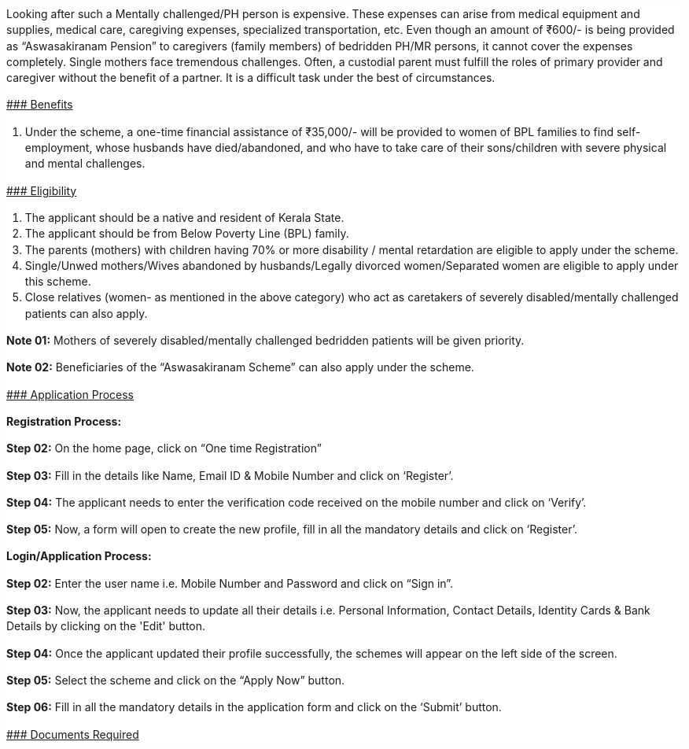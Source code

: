 Looking after such a Mentally challenged/PH person is expensive. These expenses can arise from medical equipment and supplies, medical care, caregiving expenses, specialized transportation, etc. Even though an amount of ₹600/- is being provided as “Aswasakiranam Pension” to caregivers (family members) of bedridden PH/MR persons, it cannot cover the expenses completely. Single mothers face tremendous challenges. Often, a custodial parent must fulfill the roles of primary provider and caregiver without the benefit of a partner. It is a difficult task under the best of circumstances.

[### Benefits](https://www.myscheme.gov.in/schemes/sspmphmrp#benefits)

1.  Under the scheme, a one-time financial assistance of ₹35,000/- will be provided to women of BPL families to find self-employment, whose husbands have died/abandoned, and who have to take care of their sons/children with severe physical and mental challenges.

[### Eligibility](https://www.myscheme.gov.in/schemes/sspmphmrp#eligibility)

1.  The applicant should be a native and resident of Kerala State.
2.  The applicant should be from Below Poverty Line (BPL) family.
3.  The parents (mothers) with children having 70% or more disability / mental retardation are eligible to apply under the scheme.
4.  Single/Unwed mothers/Wives abandoned by husbands/Legally divorced women/Separated women are eligible to apply under this scheme.
5.  Close relatives (women- as mentioned in the above category) who act as caretakers of severely disabled/mentally challenged patients can also apply.

**Note 01:** Mothers of severely disabled/mentally challenged bedridden patients will be given priority.

**Note 02:** Beneficiaries of the “Aswasakiranam Scheme” can also apply under the scheme.

[### Application Process](https://www.myscheme.gov.in/schemes/sspmphmrp#application-process)

**Registration Process:**

**Step 02:** On the home page, click on “One time Registration”

**Step 03:** Fill in the details like Name, Email ID & Mobile Number and click on ‘Register’.

**Step 04:** The applicant needs to enter the verification code received on the mobile number and click on ‘Verify’.

**Step 05:** Now, a form will open to create the new profile, fill in all the mandatory details and click on ‘Register’.

**Login/Application Process:**

**Step 02:** Enter the user name i.e. Mobile Number and Password and click on “Sign in”.

**Step 03:** Now, the applicant needs to update all their details i.e. Personal Information, Contact Details, Identity Cards & Bank Details by clicking on the 'Edit' button.

**Step 04:** Once the applicant updated their profile successfully, the schemes will appear on the left side of the screen.

**Step 05:** Select the scheme and click on the “Apply Now” button.

**Step 06:** Fill in all the mandatory details in the application form and click on the ‘Submit’ button.

[### Documents Required](https://www.myscheme.gov.in/schemes/sspmphmrp#documents-required)
